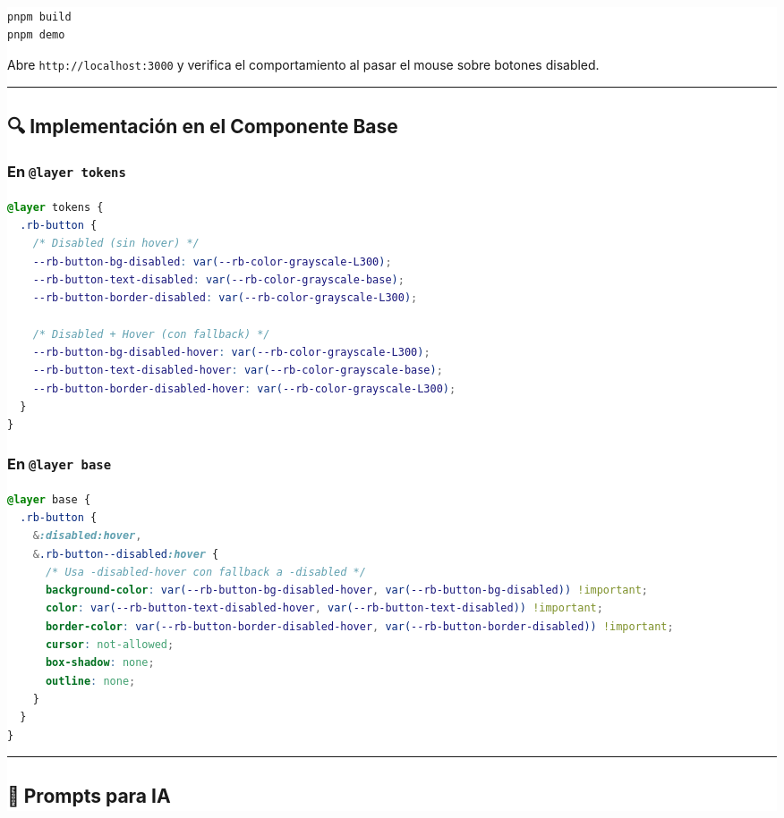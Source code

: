 ```bash
pnpm build
pnpm demo
```

Abre `http://localhost:3000` y verifica el comportamiento al pasar el mouse sobre botones disabled.

---

## 🔍 Implementación en el Componente Base

### En `@layer tokens`

```css
@layer tokens {
  .rb-button {
    /* Disabled (sin hover) */
    --rb-button-bg-disabled: var(--rb-color-grayscale-L300);
    --rb-button-text-disabled: var(--rb-color-grayscale-base);
    --rb-button-border-disabled: var(--rb-color-grayscale-L300);
    
    /* Disabled + Hover (con fallback) */
    --rb-button-bg-disabled-hover: var(--rb-color-grayscale-L300);
    --rb-button-text-disabled-hover: var(--rb-color-grayscale-base);
    --rb-button-border-disabled-hover: var(--rb-color-grayscale-L300);
  }
}
```

### En `@layer base`

```css
@layer base {
  .rb-button {
    &:disabled:hover,
    &.rb-button--disabled:hover {
      /* Usa -disabled-hover con fallback a -disabled */
      background-color: var(--rb-button-bg-disabled-hover, var(--rb-button-bg-disabled)) !important;
      color: var(--rb-button-text-disabled-hover, var(--rb-button-text-disabled)) !important;
      border-color: var(--rb-button-border-disabled-hover, var(--rb-button-border-disabled)) !important;
      cursor: not-allowed;
      box-shadow: none;
      outline: none;
    }
  }
}
```

---

## 📝 Prompts para IA
